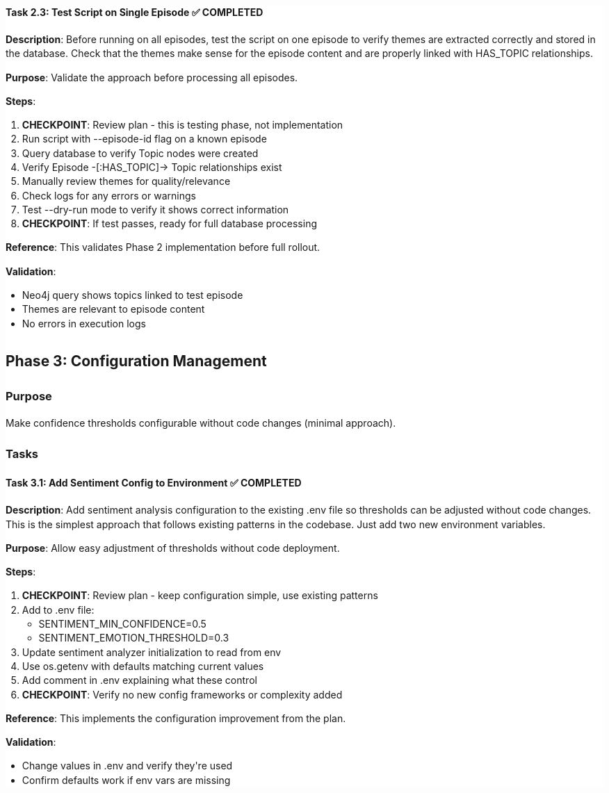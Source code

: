 #### Task 2.3: Test Script on Single Episode ✅ COMPLETED
**Description**: Before running on all episodes, test the script on one episode to verify themes are extracted correctly and stored in the database. Check that the themes make sense for the episode content and are properly linked with HAS_TOPIC relationships.

**Purpose**: Validate the approach before processing all episodes.

**Steps**:
1. **CHECKPOINT**: Review plan - this is testing phase, not implementation
2. Run script with --episode-id flag on a known episode
3. Query database to verify Topic nodes were created
4. Verify Episode -[:HAS_TOPIC]-> Topic relationships exist
5. Manually review themes for quality/relevance
6. Check logs for any errors or warnings
7. Test --dry-run mode to verify it shows correct information
8. **CHECKPOINT**: If test passes, ready for full database processing

**Reference**: This validates Phase 2 implementation before full rollout.

**Validation**:
- Neo4j query shows topics linked to test episode
- Themes are relevant to episode content
- No errors in execution logs

## Phase 3: Configuration Management

### Purpose
Make confidence thresholds configurable without code changes (minimal approach).

### Tasks

#### Task 3.1: Add Sentiment Config to Environment ✅ COMPLETED
**Description**: Add sentiment analysis configuration to the existing .env file so thresholds can be adjusted without code changes. This is the simplest approach that follows existing patterns in the codebase. Just add two new environment variables.

**Purpose**: Allow easy adjustment of thresholds without code deployment.

**Steps**:
1. **CHECKPOINT**: Review plan - keep configuration simple, use existing patterns
2. Add to .env file:
   - SENTIMENT_MIN_CONFIDENCE=0.5
   - SENTIMENT_EMOTION_THRESHOLD=0.3
3. Update sentiment analyzer initialization to read from env
4. Use os.getenv with defaults matching current values
5. Add comment in .env explaining what these control
6. **CHECKPOINT**: Verify no new config frameworks or complexity added

**Reference**: This implements the configuration improvement from the plan.

**Validation**:
- Change values in .env and verify they're used
- Confirm defaults work if env vars are missing
